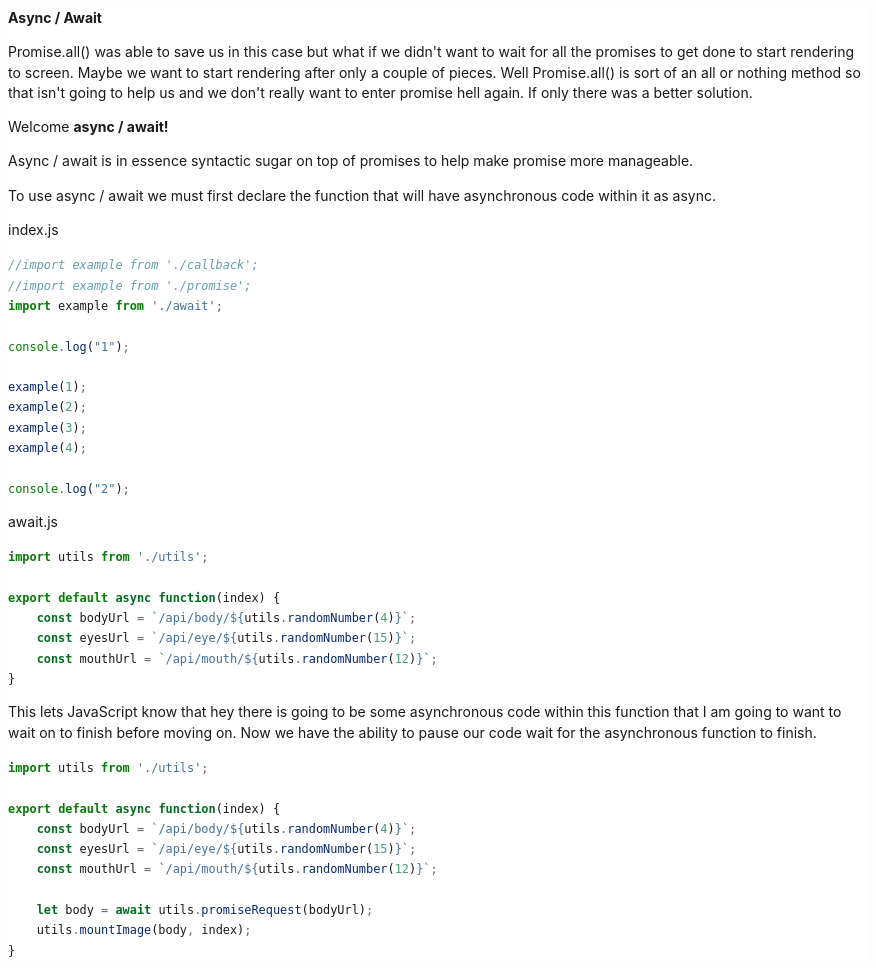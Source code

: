 **Async / Await**

Promise.all() was able to save us in this case but what if we didn't want to wait for all the promises to get done to start rendering to screen. Maybe we want to start rendering after only a couple of pieces. Well Promise.all() is sort of an all or nothing method so that isn't going to help us and we don't really want to enter promise hell again. If only there was a better solution.

Welcome **async / await!**

Async / await is in essence syntactic sugar on top of promises to help make promise more manageable.

To use async / await we must first declare the function that will have asynchronous code within it as async.

index.js

```javascript
//import example from './callback';
//import example from './promise';
import example from './await';

console.log("1");

example(1);
example(2);
example(3);
example(4);

console.log("2");
```

await.js
```javascript
import utils from './utils';

export default async function(index) {
    const bodyUrl = `/api/body/${utils.randomNumber(4)}`;
    const eyesUrl = `/api/eye/${utils.randomNumber(15)}`;
    const mouthUrl = `/api/mouth/${utils.randomNumber(12)}`;
}
```

This lets JavaScript know that hey there is going to be some asynchronous code within this function that I am going to want to wait on to finish before moving on. Now we have the ability to pause our code wait for the asynchronous function to finish.

```javascript
import utils from './utils';

export default async function(index) {
    const bodyUrl = `/api/body/${utils.randomNumber(4)}`;
    const eyesUrl = `/api/eye/${utils.randomNumber(15)}`;
    const mouthUrl = `/api/mouth/${utils.randomNumber(12)}`;

    let body = await utils.promiseRequest(bodyUrl);
    utils.mountImage(body, index);
}
```
